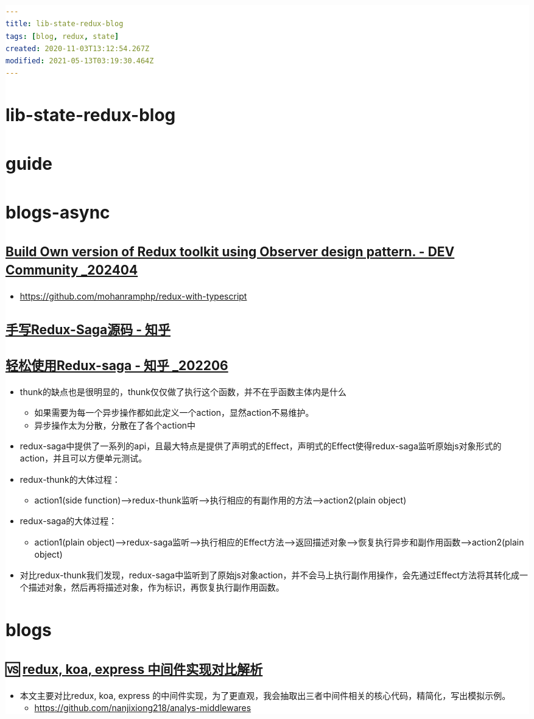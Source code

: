 ```yaml
---
title: lib-state-redux-blog
tags: [blog, redux, state]
created: 2020-11-03T13:12:54.267Z
modified: 2021-05-13T03:19:30.464Z
---
```


# lib-state-redux-blog

# guide

# blogs-async

## [Build Own version of Redux toolkit using Observer design pattern. - DEV Community _202404](https://dev.to/raselmahmuddev/build-own-version-of-redux-toolkit-using-observer-design-pattern-3ib4)

- https://github.com/mohanramphp/redux-with-typescript

## [手写Redux-Saga源码 - 知乎](https://zhuanlan.zhihu.com/p/266794765)

## [轻松使用Redux-saga - 知乎 _202206](https://zhuanlan.zhihu.com/p/114409848)

- thunk的缺点也是很明显的，thunk仅仅做了执行这个函数，并不在乎函数主体内是什么
  - 如果需要为每一个异步操作都如此定义一个action，显然action不易维护。
  - 异步操作太为分散，分散在了各个action中

- redux-saga中提供了一系列的api，且最大特点是提供了声明式的Effect，声明式的Effect使得redux-saga监听原始js对象形式的action，并且可以方便单元测试。

- redux-thunk的大体过程：
  - action1(side function)—>redux-thunk监听—>执行相应的有副作用的方法—>action2(plain object)
- redux-saga的大体过程：
  - action1(plain object)——>redux-saga监听—>执行相应的Effect方法——>返回描述对象—>恢复执行异步和副作用函数—>action2(plain object)
- 对比redux-thunk我们发现，redux-saga中监听到了原始js对象action，并不会马上执行副作用操作，会先通过Effect方法将其转化成一个描述对象，然后再将描述对象，作为标识，再恢复执行副作用函数。
# blogs

## 🆚️ [redux, koa, express 中间件实现对比解析](https://segmentfault.com/a/1190000016386740)

- 本文主要对比redux, koa, express 的中间件实现，为了更直观，我会抽取出三者中间件相关的核心代码，精简化，写出模拟示例。
  - https://github.com/nanjixiong218/analys-middlewares
